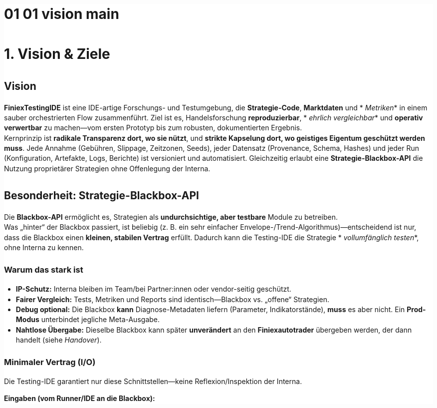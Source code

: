 # 01 01 vision main

# 1. Vision & Ziele

## Vision

**FiniexTestingIDE** ist eine IDE-artige Forschungs- und Testumgebung, die **Strategie-Code**, **Marktdaten** und *
*Metriken** in einem sauber orchestrierten Flow zusammenführt. Ziel ist es, Handelsforschung **reproduzierbar**, *
*ehrlich vergleichbar** und **operativ verwertbar** zu machen—vom ersten Prototyp bis zum robusten, dokumentierten
Ergebnis.  
Kernprinzip ist **radikale Transparenz dort, wo sie nützt**, und **strikte Kapselung dort, wo geistiges Eigentum
geschützt werden muss**. Jede Annahme (Gebühren, Slippage, Zeitzonen, Seeds), jeder Datensatz (Provenance, Schema,
Hashes) und jeder Run (Konfiguration, Artefakte, Logs, Berichte) ist versioniert und automatisiert. Gleichzeitig erlaubt
eine **Strategie-Blackbox-API** die Nutzung proprietärer Strategien ohne Offenlegung der Interna.

## Besonderheit: Strategie-Blackbox-API

Die **Blackbox-API** ermöglicht es, Strategien als **undurchsichtige, aber testbare** Module zu betreiben.  
Was „hinter“ der Blackbox passiert, ist beliebig (z. B. ein sehr einfacher Envelope-/Trend-Algorithmus)—entscheidend ist
nur, dass die Blackbox einen **kleinen, stabilen Vertrag** erfüllt. Dadurch kann die Testing-IDE die Strategie *
*vollumfänglich testen**, ohne Interna zu kennen.

### Warum das stark ist

- **IP-Schutz:** Interna bleiben im Team/bei Partner:innen oder vendor-seitig geschützt.
- **Fairer Vergleich:** Tests, Metriken und Reports sind identisch—Blackbox vs. „offene“ Strategien.
- **Debug optional:** Die Blackbox **kann** Diagnose-Metadaten liefern (Parameter, Indikatorstände), **muss** es aber
  nicht. Ein **Prod-Modus** unterbindet jegliche Meta-Ausgabe.
- **Nahtlose Übergabe:** Dieselbe Blackbox kann später **unverändert** an den **Finiexautotrader** übergeben werden, der
  dann handelt (siehe *Handover*).

### Minimaler Vertrag (I/O)

Die Testing-IDE garantiert nur diese Schnittstellen—keine Reflexion/Inspektion der Interna.

**Eingaben (vom Runner/IDE an die Blackbox):**
